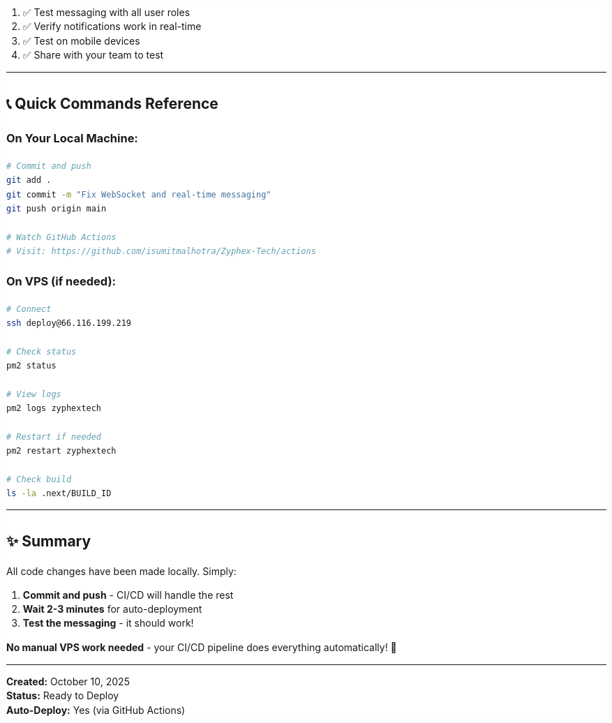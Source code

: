 1. ✅ Test messaging with all user roles
2. ✅ Verify notifications work in real-time
3. ✅ Test on mobile devices
4. ✅ Share with your team to test

---

## 📞 Quick Commands Reference

### On Your Local Machine:
```bash
# Commit and push
git add .
git commit -m "Fix WebSocket and real-time messaging"
git push origin main

# Watch GitHub Actions
# Visit: https://github.com/isumitmalhotra/Zyphex-Tech/actions
```

### On VPS (if needed):
```bash
# Connect
ssh deploy@66.116.199.219

# Check status
pm2 status

# View logs
pm2 logs zyphextech

# Restart if needed
pm2 restart zyphextech

# Check build
ls -la .next/BUILD_ID
```

---

## ✨ Summary

All code changes have been made locally. Simply:

1. **Commit and push** - CI/CD will handle the rest
2. **Wait 2-3 minutes** for auto-deployment
3. **Test the messaging** - it should work!

**No manual VPS work needed** - your CI/CD pipeline does everything automatically! 🎉

---

**Created:** October 10, 2025  
**Status:** Ready to Deploy  
**Auto-Deploy:** Yes (via GitHub Actions)
